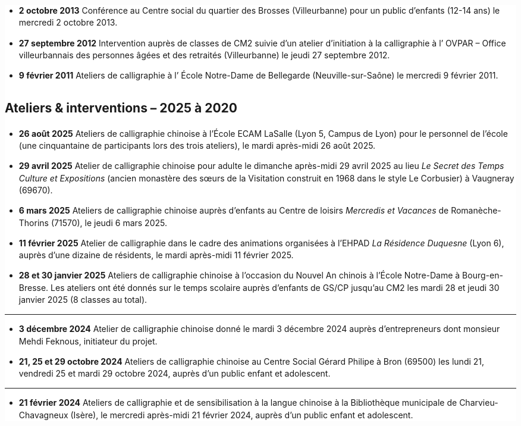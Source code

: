 * **2 octobre 2013**
  Conférence au Centre social du quartier des Brosses (Villeurbanne) pour un public d’enfants (12-14 ans) le mercredi 2 octobre 2013.

* **27 septembre 2012**
  Intervention auprès de classes de CM2 suivie d’un atelier d’initiation à la calligraphie à l’ OVPAR – Office villeurbannais des personnes âgées et des retraités (Villeurbanne) le jeudi 27 septembre 2012.

* **9 février 2011**
  Ateliers de calligraphie à l’ École Notre-Dame de Bellegarde (Neuville-sur-Saône) le mercredi 9 février 2011.


## Ateliers & interventions – 2025 à 2020

* **26 août 2025**
  Ateliers de calligraphie chinoise à l’École ECAM LaSalle (Lyon 5, Campus de Lyon) pour le personnel de l’école (une cinquantaine de participants lors des trois ateliers), le mardi après-midi 26 août 2025.

* **29 avril 2025**
  Atelier de calligraphie chinoise pour adulte le dimanche après-midi 29 avril 2025 au lieu *Le Secret des Temps Culture et Expositions* (ancien monastère des sœurs de la Visitation construit en 1968 dans le style Le Corbusier) à Vaugneray (69670).

* **6 mars 2025**
  Ateliers de calligraphie chinoise auprès d’enfants au Centre de loisirs *Mercredis et Vacances* de Romanèche-Thorins (71570), le jeudi 6 mars 2025.

* **11 février 2025**
  Atelier de calligraphie dans le cadre des animations organisées à l’EHPAD *La Résidence Duquesne* (Lyon 6), auprès d’une dizaine de résidents, le mardi après-midi 11 février 2025.

* **28 et 30 janvier 2025**
  Ateliers de calligraphie chinoise à l’occasion du Nouvel An chinois à l’École Notre-Dame à Bourg-en-Bresse. Les ateliers ont été donnés sur le temps scolaire auprès d’enfants de GS/CP jusqu’au CM2 les mardi 28 et jeudi 30 janvier 2025 (8 classes au total).

---

* **3 décembre 2024**
  Atelier de calligraphie chinoise donné le mardi 3 décembre 2024 auprès d’entrepreneurs dont monsieur Mehdi Feknous, initiateur du projet.

* **21, 25 et 29 octobre 2024**
  Ateliers de calligraphie chinoise au Centre Social Gérard Philipe à Bron (69500) les lundi 21, vendredi 25 et mardi 29 octobre 2024, auprès d’un public enfant et adolescent.

---

* **21 février 2024**
  Ateliers de calligraphie et de sensibilisation à la langue chinoise à la Bibliothèque municipale de Charvieu-Chavagneux (Isère), le mercredi après-midi 21 février 2024, auprès d’un public enfant et adolescent.
